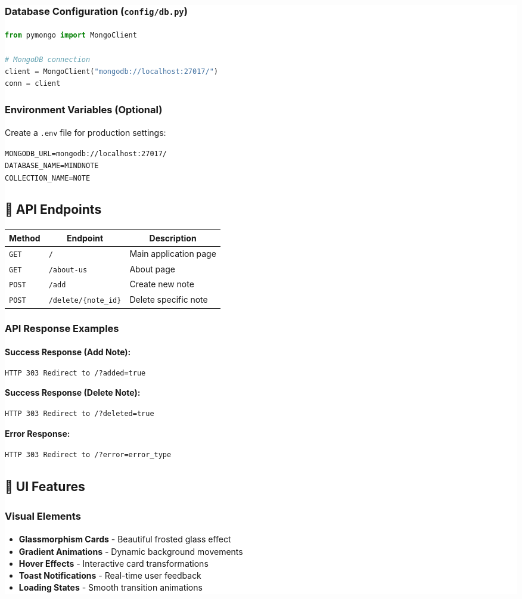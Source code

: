 ### Database Configuration (`config/db.py`)
```python
from pymongo import MongoClient

# MongoDB connection
client = MongoClient("mongodb://localhost:27017/")
conn = client
```

### Environment Variables (Optional)
Create a `.env` file for production settings:
```env
MONGODB_URL=mongodb://localhost:27017/
DATABASE_NAME=MINDNOTE
COLLECTION_NAME=NOTE
```

## 📡 API Endpoints

| Method | Endpoint | Description |
|--------|----------|-------------|
| `GET` | `/` | Main application page |
| `GET` | `/about-us` | About page |
| `POST` | `/add` | Create new note |
| `POST` | `/delete/{note_id}` | Delete specific note |

### API Response Examples

**Success Response (Add Note):**
```
HTTP 303 Redirect to /?added=true
```

**Success Response (Delete Note):**
```
HTTP 303 Redirect to /?deleted=true
```

**Error Response:**
```
HTTP 303 Redirect to /?error=error_type
```

## 🎨 UI Features

### Visual Elements
- **Glassmorphism Cards** - Beautiful frosted glass effect
- **Gradient Animations** - Dynamic background movements
- **Hover Effects** - Interactive card transformations
- **Toast Notifications** - Real-time user feedback
- **Loading States** - Smooth transition animations
